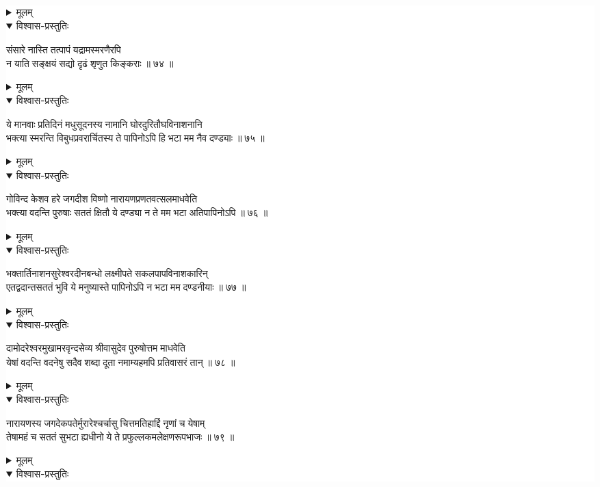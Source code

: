 <details><summary>मूलम्</summary></details>



<details open><summary>विश्वास-प्रस्तुतिः</summary>

संसारे नास्ति तत्पापं यद्रामस्मरणैरपि  
न याति सङ्क्षयं सद्यो दृढं शृणुत किङ्कराः ॥ ७४ ॥
</details>

<details><summary>मूलम्</summary></details>



<details open><summary>विश्वास-प्रस्तुतिः</summary>

ये मानवाः प्रतिदिनं मधुसूदनस्य नामानि घोरदुरितौघविनाशनानि  
भक्त्या स्मरन्ति विबुधप्रवरार्चितस्य ते पापिनोऽपि हि भटा मम नैव दण्ड्याः ॥ ७५ ॥
</details>

<details><summary>मूलम्</summary></details>



<details open><summary>विश्वास-प्रस्तुतिः</summary>

गोविन्द केशव हरे जगदीश विष्णो नारायणप्रणतवत्सलमाधवेति  
भक्त्या वदन्ति पुरुषाः सततं क्षितौ ये दण्ड्या न ते मम भटा अतिपापिनोऽपि ॥ ७६ ॥
</details>

<details><summary>मूलम्</summary></details>



<details open><summary>विश्वास-प्रस्तुतिः</summary>

भक्तार्तिनाशनसुरेश्वरदीनबन्धो लक्ष्मीपते सकलपापविनाशकारिन्  
एतद्वदान्तसततं भुवि ये मनुष्यास्ते पापिनोऽपि न भटा मम दण्डनीयाः ॥ ७७ ॥
</details>

<details><summary>मूलम्</summary></details>



<details open><summary>विश्वास-प्रस्तुतिः</summary>

दामोदरेश्वरमुखामरवृन्दसेव्य श्रीवासुदेव पुरुषोत्तम माधवेति  
येषां वदन्ति वदनेषु सदैव शब्दा दूता नमाम्यहमपि प्रतिवासरं तान् ॥ ७८ ॥
</details>

<details><summary>मूलम्</summary></details>



<details open><summary>विश्वास-प्रस्तुतिः</summary>

नारायणस्य जगदेकपतेर्मुरारेश्चर्चासु चित्तमतिहार्द्दि नृणां च येषाम्  
तेषामहं च सततं सुभटा ह्यधीनो ये ते प्रफुल्लकमलेक्षणरूपभाजः ॥ ७९ ॥
</details>

<details><summary>मूलम्</summary></details>



<details open><summary>विश्वास-प्रस्तुतिः</summary>
